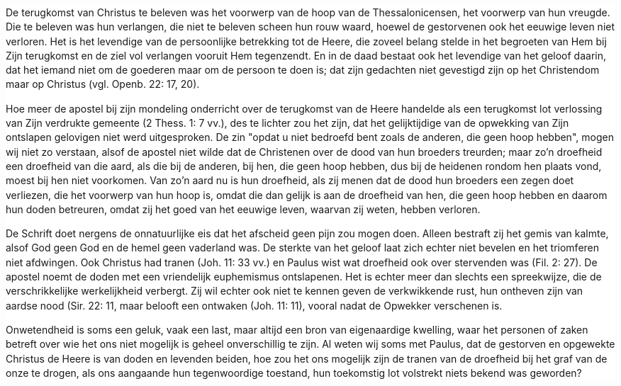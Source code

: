 De terugkomst van Christus te beleven was het voorwerp van de hoop van de Thessalonicensen, het voorwerp van hun vreugde. Die te beleven was hun verlangen, die niet te beleven scheen hun rouw waard, hoewel de gestorvenen ook het eeuwige leven niet verloren. Het is het levendige van de persoonlijke betrekking tot de Heere, die zoveel belang stelde in het begroeten van Hem bij Zijn terugkomst en de ziel vol verlangen vooruit Hem tegenzendt. En in de daad bestaat ook het levendige van het geloof daarin, dat het iemand niet om de goederen maar om de persoon te doen is; dat zijn gedachten niet gevestigd zijn op het Christendom maar op Christus (vgl. Openb. 22: 17, 20).

Hoe meer de apostel bij zijn mondeling onderricht over de terugkomst van de Heere handelde als een terugkomst lot verlossing van Zijn verdrukte gemeente (2 Thess. 1: 7 vv.), des te lichter zou het zijn, dat het gelijktijdige van de opwekking van Zijn ontslapen gelovigen niet werd uitgesproken. De zin "opdat u niet bedroefd bent zoals de anderen, die geen hoop hebben", mogen wij niet zo verstaan, alsof de apostel niet wilde dat de Christenen over de dood van hun broeders treurden; maar zo’n droefheid een droefheid van die aard, als die bij de anderen, bij hen, die geen hoop hebben, dus bij de heidenen rondom hen plaats vond, moest bij hen niet voorkomen. Van zo’n aard nu is hun droefheid, als zij menen dat de dood hun broeders een zegen doet verliezen, die het voorwerp van hun hoop is, omdat die dan gelijk is aan de droefheid van hen, die geen hoop hebben en daarom hun doden betreuren, omdat zij het goed van het eeuwige leven, waarvan zij weten, hebben verloren.

De Schrift doet nergens de onnatuurlijke eis dat het afscheid geen pijn zou mogen doen. Alleen bestraft zij het gemis van kalmte, alsof God geen God en de hemel geen vaderland was. De sterkte van het geloof laat zich echter niet bevelen en het triomferen niet afdwingen. Ook Christus had tranen (Joh. 11: 33 vv.) en Paulus wist wat droefheid ook over stervenden was (Fil. 2: 27). De apostel noemt de doden met een vriendelijk euphemismus ontslapenen. Het is echter meer dan slechts een spreekwijze, die de verschrikkelijke werkelijkheid verbergt. Zij wil echter ook niet te kennen geven de verkwikkende rust, hun ontheven zijn van aardse nood (Sir. 22: 11, maar belooft een ontwaken (Joh. 11: 11), vooral nadat de Opwekker verschenen is.

Onwetendheid is soms een geluk, vaak een last, maar altijd een bron van eigenaardige kwelling, waar het personen of zaken betreft over wie het ons niet mogelijk is geheel onverschillig te zijn. Al weten wij soms met Paulus, dat de gestorven en opgewekte Christus de Heere is van doden en levenden beiden, hoe zou het ons mogelijk zijn de tranen van de droefheid bij het graf van de onze te drogen, als ons aangaande hun tegenwoordige toestand, hun toekomstig lot volstrekt niets bekend was geworden?

